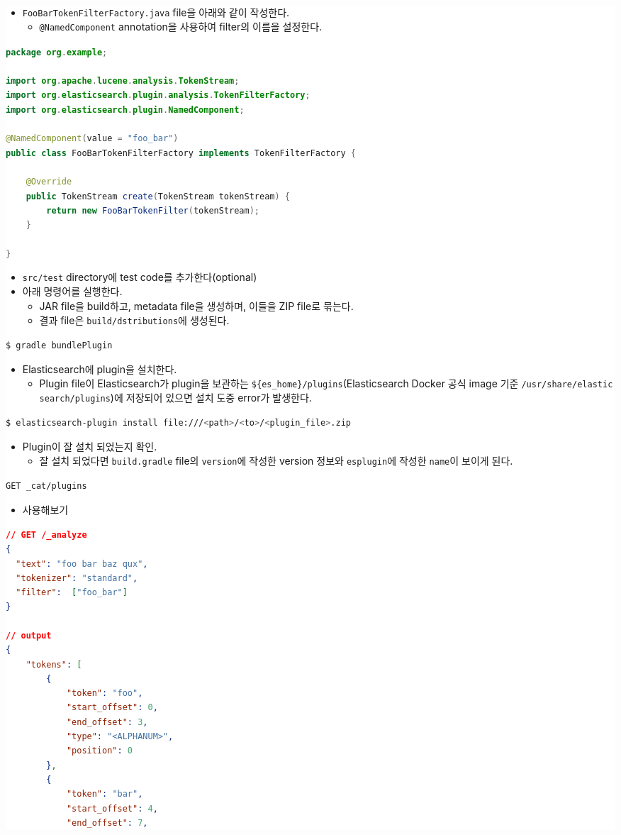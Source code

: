   - `FooBarTokenFilterFactory.java` file을 아래와 같이 작성한다.
    - `@NamedComponent` annotation을 사용하여 filter의 이름을 설정한다.
  
  ```java
  package org.example;
  
  import org.apache.lucene.analysis.TokenStream;
  import org.elasticsearch.plugin.analysis.TokenFilterFactory;
  import org.elasticsearch.plugin.NamedComponent;
  
  @NamedComponent(value = "foo_bar")
  public class FooBarTokenFilterFactory implements TokenFilterFactory {
  
      @Override
      public TokenStream create(TokenStream tokenStream) {
          return new FooBarTokenFilter(tokenStream);
      }
  
  }
  ```
  
  - `src/test` directory에 test code를 추가한다(optional)
  - 아래 명령어를 실행한다.
    - JAR file을 build하고, metadata file을 생성하며, 이들을 ZIP file로 묶는다.
    - 결과 file은 `build/dstributions`에 생성된다.
  
  ```bash
  $ gradle bundlePlugin
  ```
  
  - Elasticsearch에 plugin을 설치한다.
    - Plugin file이 Elasticsearch가 plugin을 보관하는 `${es_home}/plugins`(Elasticsearch Docker 공식 image 기준 `/usr/share/elasticsearch/plugins`)에 저장되어 있으면 설치 도중 error가 발생한다.
  
  ```bash
  $ elasticsearch-plugin install file:///<path>/<to>/<plugin_file>.zip
  ```
  
  - Plugin이 잘 설치 되었는지 확인.
    - 잘 설치 되었다면 `build.gradle` file의 `version`에 작성한 version 정보와 `esplugin`에 작성한 `name`이 보이게 된다.
  
  ```http
  GET _cat/plugins
  ```
  
  - 사용해보기
  
  ```json
  // GET /_analyze
  {
    "text": "foo bar baz qux",
    "tokenizer": "standard",
    "filter":  ["foo_bar"]
  }
  
  // output
  {
      "tokens": [
          {
              "token": "foo",
              "start_offset": 0,
              "end_offset": 3,
              "type": "<ALPHANUM>",
              "position": 0
          },
          {
              "token": "bar",
              "start_offset": 4,
              "end_offset": 7,
  ```